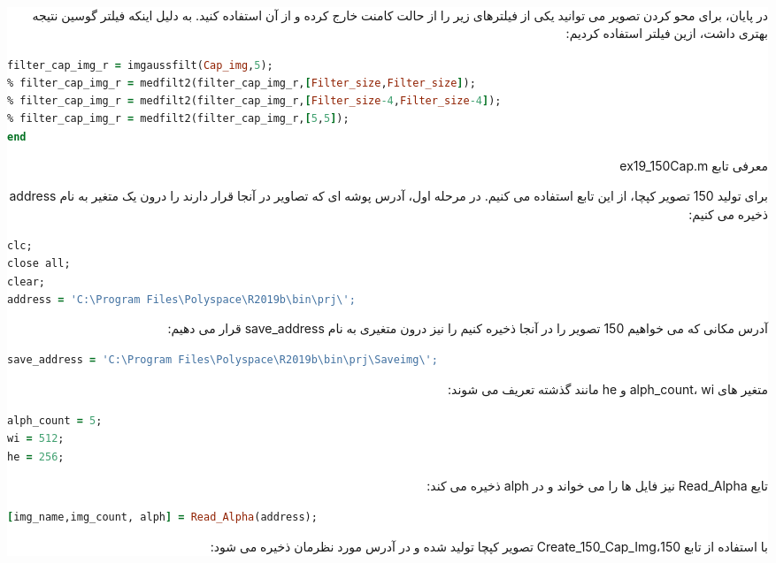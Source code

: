 <div dir="rtl">
  
در پایان، برای محو کردن تصویر می توانید  یکی از فیلترهای زیر را از حالت کامنت خارج کرده و از آن استفاده کنید. به دلیل اینکه فیلتر گوسین نتیجه بهتری داشت، ازین فیلتر استفاده کردیم:
</div>

```ruby
filter_cap_img_r = imgaussfilt(Cap_img,5);
% filter_cap_img_r = medfilt2(filter_cap_img_r,[Filter_size,Filter_size]);
% filter_cap_img_r = medfilt2(filter_cap_img_r,[Filter_size-4,Filter_size-4]);
% filter_cap_img_r = medfilt2(filter_cap_img_r,[5,5]);
end
 ```

<div dir="rtl">
معرفی تابع ex19_150Cap.m
</div>

<div dir="rtl">
  
 برای تولید 150 تصویر کپچا، از این تابع استفاده می کنیم. در مرحله اول، آدرس پوشه ای که تصاویر در آنجا قرار دارند را درون یک متغیر به نام address ذخیره می کنیم:
</div>

```ruby
clc;
close all;
clear;
address = 'C:\Program Files\Polyspace\R2019b\bin\prj\';
```
<div dir="rtl">
آدرس مکانی که می خواهیم 150 تصویر را در آنجا ذخیره کنیم را نیز درون متغیری به نام save_address قرار می دهیم:
</div>

```ruby
save_address = 'C:\Program Files\Polyspace\R2019b\bin\prj\Saveimg\';

```
<div dir="rtl">
متغیر های alph_count، wi و he مانند گذشته تعریف می شوند:
</div>

```ruby
alph_count = 5;
wi = 512;
he = 256;
```

<div dir="rtl">
تایع Read_Alpha نیز فایل ها را می خواند و در alph ذخیره می کند:
</div>

```ruby
[img_name,img_count, alph] = Read_Alpha(address);
```

<div dir="rtl">
با استفاده از تابع Create_150_Cap_Img،150 تصویر کپچا تولید شده و در آدرس مورد نظرمان ذخیره می شود:
</div>
